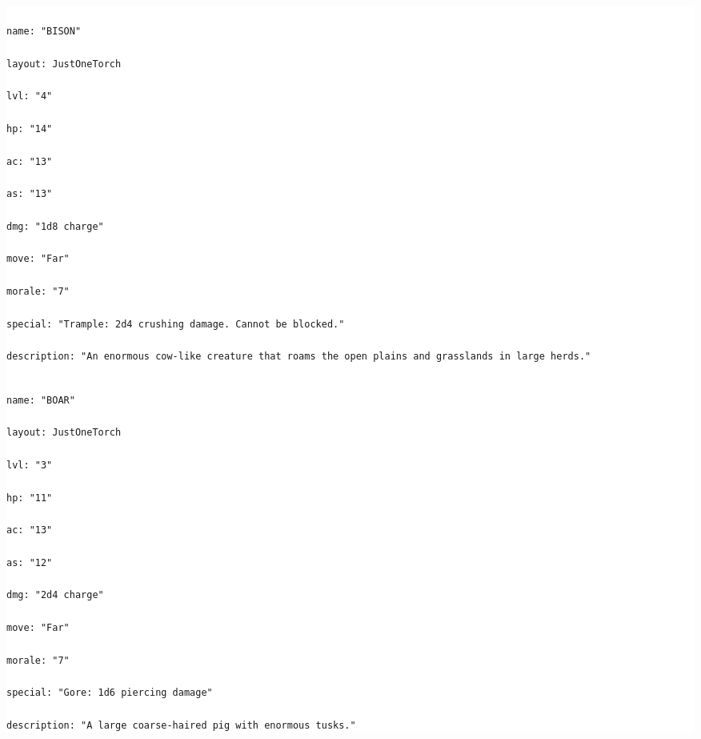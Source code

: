 ```statblock

name: "BISON"

layout: JustOneTorch

lvl: "4"

hp: "14"

ac: "13"

as: "13"

dmg: "1d8 charge"

move: "Far"

morale: "7"

special: "Trample: 2d4 crushing damage. Cannot be blocked."

description: "An enormous cow-like creature that roams the open plains and grasslands in large herds."

```

```statblock

name: "BOAR"

layout: JustOneTorch

lvl: "3"

hp: "11"

ac: "13"

as: "12"

dmg: "2d4 charge"

move: "Far"

morale: "7"

special: "Gore: 1d6 piercing damage"

description: "A large coarse-haired pig with enormous tusks."

```
